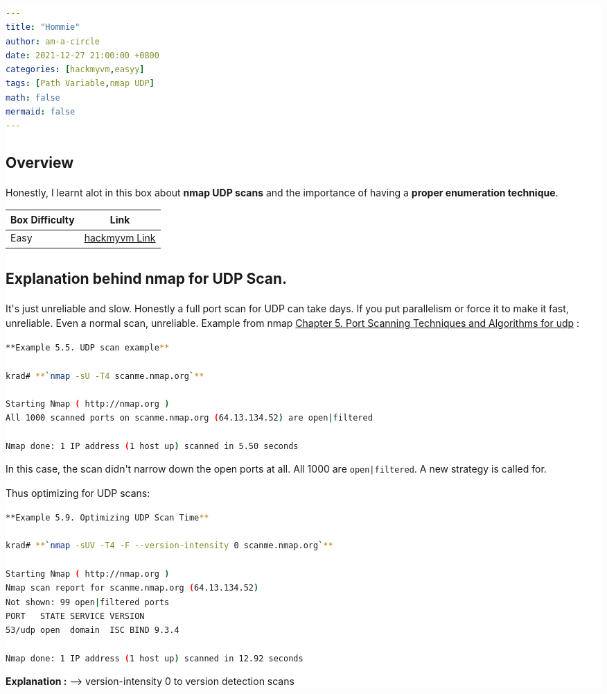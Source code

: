 ```yaml
---
title: "Hommie"
author: am-a-circle
date: 2021-12-27 21:00:00 +0800
categories: [hackmyvm,easyy]
tags: [Path Variable,nmap UDP]
math: false
mermaid: false
---
```


## Overview

Honestly, I learnt alot in this box about **nmap UDP scans** and the importance of having a **proper enumeration technique**. 

|Box Difficulty| Link|
|--|--|
| Easy | [hackmyvm Link](https://hackmyvm.eu/machines/machine.php?vm=Hommie) |

## Explanation behind nmap for UDP Scan.

It's just unreliable and slow. Honestly a full port scan for UDP can take days. 
If you put parallelism or force it to make it fast, unreliable.
Even a normal scan, unreliable.
Example from nmap [Chapter 5. Port Scanning Techniques and Algorithms for udp](https://nmap.org/book/scan-methods-udp-scan.html) :


```bash
**Example 5.5. UDP scan example**

krad# **`nmap -sU -T4 scanme.nmap.org`**

Starting Nmap ( http://nmap.org )
All 1000 scanned ports on scanme.nmap.org (64.13.134.52) are open|filtered

Nmap done: 1 IP address (1 host up) scanned in 5.50 seconds
```
 In this case, the scan didn't narrow down the open ports at all. All 1000 are `open|filtered`. A new strategy is called for.

Thus optimizing for UDP  scans:

```bash
**Example 5.9. Optimizing UDP Scan Time**

krad# **`nmap -sUV -T4 -F --version-intensity 0 scanme.nmap.org`**

Starting Nmap ( http://nmap.org )
Nmap scan report for scanme.nmap.org (64.13.134.52)
Not shown: 99 open|filtered ports
PORT   STATE SERVICE VERSION
53/udp open  domain  ISC BIND 9.3.4

Nmap done: 1 IP address (1 host up) scanned in 12.92 seconds
```
**Explanation :**
--> version-intensity 0 to version detection scans
